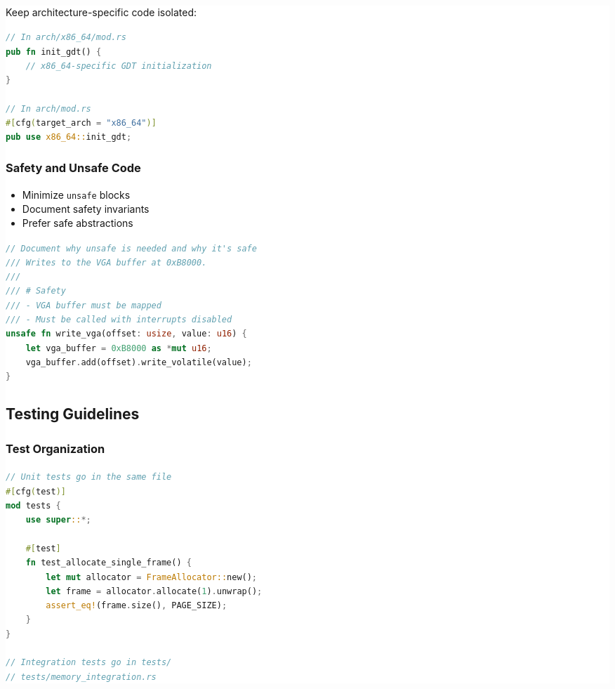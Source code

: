Keep architecture-specific code isolated:

```rust
// In arch/x86_64/mod.rs
pub fn init_gdt() {
    // x86_64-specific GDT initialization
}

// In arch/mod.rs
#[cfg(target_arch = "x86_64")]
pub use x86_64::init_gdt;
```

### Safety and Unsafe Code

- Minimize `unsafe` blocks
- Document safety invariants
- Prefer safe abstractions

```rust
// Document why unsafe is needed and why it's safe
/// Writes to the VGA buffer at 0xB8000.
/// 
/// # Safety
/// - VGA buffer must be mapped
/// - Must be called with interrupts disabled
unsafe fn write_vga(offset: usize, value: u16) {
    let vga_buffer = 0xB8000 as *mut u16;
    vga_buffer.add(offset).write_volatile(value);
}
```

## Testing Guidelines

### Test Organization

```rust
// Unit tests go in the same file
#[cfg(test)]
mod tests {
    use super::*;

    #[test]
    fn test_allocate_single_frame() {
        let mut allocator = FrameAllocator::new();
        let frame = allocator.allocate(1).unwrap();
        assert_eq!(frame.size(), PAGE_SIZE);
    }
}

// Integration tests go in tests/
// tests/memory_integration.rs
```
